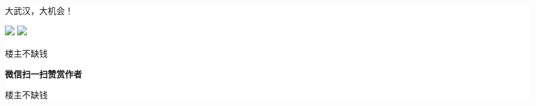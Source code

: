 大武汉，大机会！

<img class="" data-backh="353" data-backw="356" data-copyright="0" data-ratio="0.9918887601390498" data-s="300,640" src="https://mmbiz.qpic.cn/mmbiz_png/ic3nwgqXRiazhfLWvAMwHXxBoiamYg0nzUAnC668nh2QPiaPq9teicgebRWe86mpOae4ib5YQXYLzNZGmFwD8F3E3BPg/640?" data-type="png" data-w="863" style="box-sizing: border-box !important;word-wrap: break-word !important;width: 100%;visibility: visible !important;height: auto;" width="356px">





<img class="" data-backh="739" data-backw="556" data-copyright="0" data-ratio="1.3296296296296297" data-s="300,640" src="https://mmbiz.qpic.cn/mmbiz_jpg/ic3nwgqXRiazgx6FttISbRb7NB6CVhgZtDBwFvc3ITKd6npgOz9iaGicZHtM98PwSEuo8sKXUVgMic96W3zYw8xEiblQ/640?" data-type="jpeg" data-w="1080" style="box-sizing: border-box !important;word-wrap: break-word !important;width: 100%;visibility: visible !important;height: auto;">



楼主不缺钱


**微信扫一扫赞赏作者**






楼主不缺钱








